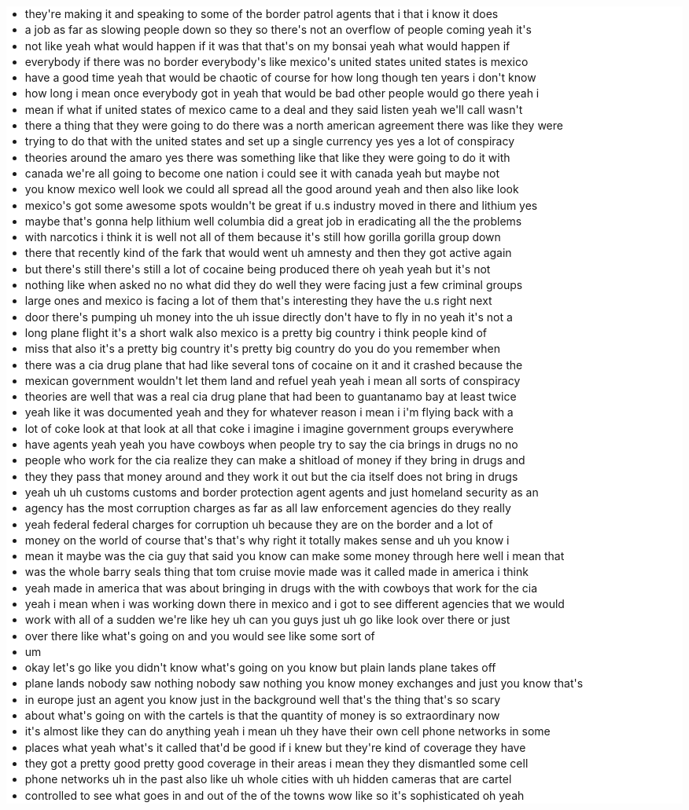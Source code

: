 *  they're making it and speaking to some of the border patrol agents that i that i know it does
*  a job as far as slowing people down so they so there's not an overflow of people coming yeah it's
*  not like yeah what would happen if it was that that's on my bonsai yeah what would happen if
*  everybody if there was no border everybody's like mexico's united states united states is mexico
*  have a good time yeah that would be chaotic of course for how long though ten years i don't know
*  how long i mean once everybody got in yeah that would be bad other people would go there yeah i
*  mean if what if united states of mexico came to a deal and they said listen yeah we'll call wasn't
*  there a thing that they were going to do there was a north american agreement there was like they were
*  trying to do that with the united states and set up a single currency yes yes a lot of conspiracy
*  theories around the amaro yes there was something like that like they were going to do it with
*  canada we're all going to become one nation i could see it with canada yeah but maybe not
*  you know mexico well look we could all spread all the good around yeah and then also like look
*  mexico's got some awesome spots wouldn't be great if u.s industry moved in there and lithium yes
*  maybe that's gonna help lithium well columbia did a great job in eradicating all the the problems
*  with narcotics i think it is well not all of them because it's still how gorilla gorilla group down
*  there that recently kind of the fark that would went uh amnesty and then they got active again
*  but there's still there's still a lot of cocaine being produced there oh yeah yeah but it's not
*  nothing like when asked no no what did they do well they were facing just a few criminal groups
*  large ones and mexico is facing a lot of them that's interesting they have the u.s right next
*  door there's pumping uh money into the uh issue directly don't have to fly in no yeah it's not a
*  long plane flight it's a short walk also mexico is a pretty big country i think people kind of
*  miss that also it's a pretty big country it's pretty big country do you do you remember when
*  there was a cia drug plane that had like several tons of cocaine on it and it crashed because the
*  mexican government wouldn't let them land and refuel yeah yeah i mean all sorts of conspiracy
*  theories are well that was a real cia drug plane that had been to guantanamo bay at least twice
*  yeah like it was documented yeah and they for whatever reason i mean i i'm flying back with a
*  lot of coke look at that look at all that coke i imagine i imagine government groups everywhere
*  have agents yeah yeah you have cowboys when people try to say the cia brings in drugs no no
*  people who work for the cia realize they can make a shitload of money if they bring in drugs and
*  they they pass that money around and they work it out but the cia itself does not bring in drugs
*  yeah uh uh customs customs and border protection agent agents and just homeland security as an
*  agency has the most corruption charges as far as all law enforcement agencies do they really
*  yeah federal federal charges for corruption uh because they are on the border and a lot of
*  money on the world of course that's that's why right it totally makes sense and uh you know i
*  mean it maybe was the cia guy that said you know can make some money through here well i mean that
*  was the whole barry seals thing that tom cruise movie made was it called made in america i think
*  yeah made in america that was about bringing in drugs with the with cowboys that work for the cia
*  yeah i mean when i was working down there in mexico and i got to see different agencies that we would
*  work with all of a sudden we're like hey uh can you guys just uh go like look over there or just
*  over there like what's going on and you would see like some sort of
*  um
*  okay let's go like you didn't know what's going on you know but plain lands plane takes off
*  plane lands nobody saw nothing nobody saw nothing you know money exchanges and just you know that's
*  in europe just an agent you know just in the background well that's the thing that's so scary
*  about what's going on with the cartels is that the quantity of money is so extraordinary now
*  it's almost like they can do anything yeah i mean uh they have their own cell phone networks in some
*  places what yeah what's it called that'd be good if i knew but they're kind of coverage they have
*  they got a pretty good pretty good coverage in their areas i mean they they dismantled some cell
*  phone networks uh in the past also like uh whole cities with uh hidden cameras that are cartel
*  controlled to see what goes in and out of the of the towns wow like so it's sophisticated oh yeah